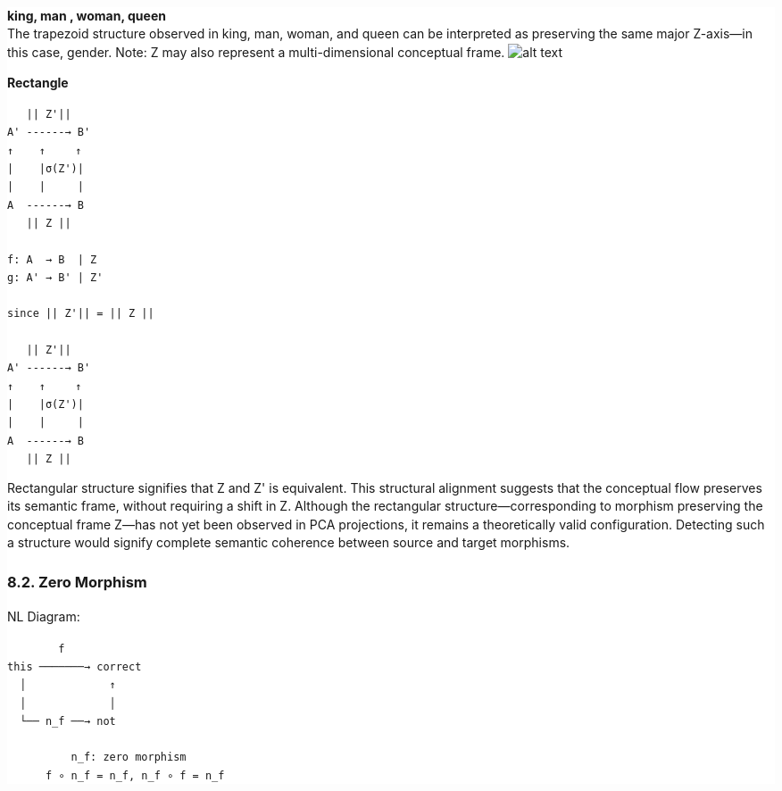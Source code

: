 **king, man , woman, queen**</br>
The trapezoid structure observed in king, man, woman, and queen can be interpreted as preserving the same major Z-axis—in this case, gender.
Note: Z may also represent a multi-dimensional conceptual frame.
![alt text](https://github.com/No-Name-Yet-Exist/Conceptual-Topology/blob/main/releases/resources/communicative-king-to-queen.png?raw=true)

<div style="page-break-after: always;"></div>

**Rectangle**
```
   || Z'||
A' ------→ B'
↑    ↑  　 ↑
|    |σ(Z')|
|    |     |
A  ------→ B
   || Z ||

f: A  → B  | Z
g: A' → B' | Z'

since || Z'|| = || Z ||

   || Z'||
A' ------→ B'
↑    ↑  　 ↑
|    |σ(Z')|
|    |     |
A  ------→ B
   || Z ||
```

Rectangular structure signifies that Z and Z' is equivalent. This structural alignment suggests that the conceptual flow preserves its semantic frame, without requiring a shift in Z. Although the rectangular structure—corresponding to morphism preserving the conceptual frame Z—has not yet been observed in PCA projections, it remains a theoretically valid configuration. Detecting such a structure would signify complete semantic coherence between source and target morphisms.

<div style="page-break-after: always;"></div>

### 8.2. Zero Morphism

NL Diagram:
```
        f
this ───────→ correct
  │             ↑
  │             │
  └── n_f ──→ not

          n_f: zero morphism
      f ∘ n_f = n_f, n_f ∘ f = n_f

```
